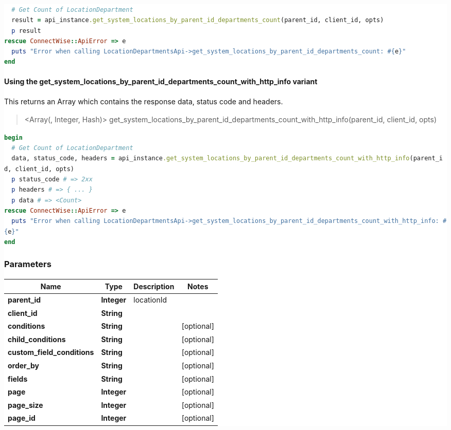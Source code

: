 ```ruby
  # Get Count of LocationDepartment
  result = api_instance.get_system_locations_by_parent_id_departments_count(parent_id, client_id, opts)
  p result
rescue ConnectWise::ApiError => e
  puts "Error when calling LocationDepartmentsApi->get_system_locations_by_parent_id_departments_count: #{e}"
end
```

#### Using the get_system_locations_by_parent_id_departments_count_with_http_info variant

This returns an Array which contains the response data, status code and headers.

> <Array(<Count>, Integer, Hash)> get_system_locations_by_parent_id_departments_count_with_http_info(parent_id, client_id, opts)

```ruby
begin
  # Get Count of LocationDepartment
  data, status_code, headers = api_instance.get_system_locations_by_parent_id_departments_count_with_http_info(parent_id, client_id, opts)
  p status_code # => 2xx
  p headers # => { ... }
  p data # => <Count>
rescue ConnectWise::ApiError => e
  puts "Error when calling LocationDepartmentsApi->get_system_locations_by_parent_id_departments_count_with_http_info: #{e}"
end
```

### Parameters

| Name | Type | Description | Notes |
| ---- | ---- | ----------- | ----- |
| **parent_id** | **Integer** | locationId |  |
| **client_id** | **String** |  |  |
| **conditions** | **String** |  | [optional] |
| **child_conditions** | **String** |  | [optional] |
| **custom_field_conditions** | **String** |  | [optional] |
| **order_by** | **String** |  | [optional] |
| **fields** | **String** |  | [optional] |
| **page** | **Integer** |  | [optional] |
| **page_size** | **Integer** |  | [optional] |
| **page_id** | **Integer** |  | [optional] |

